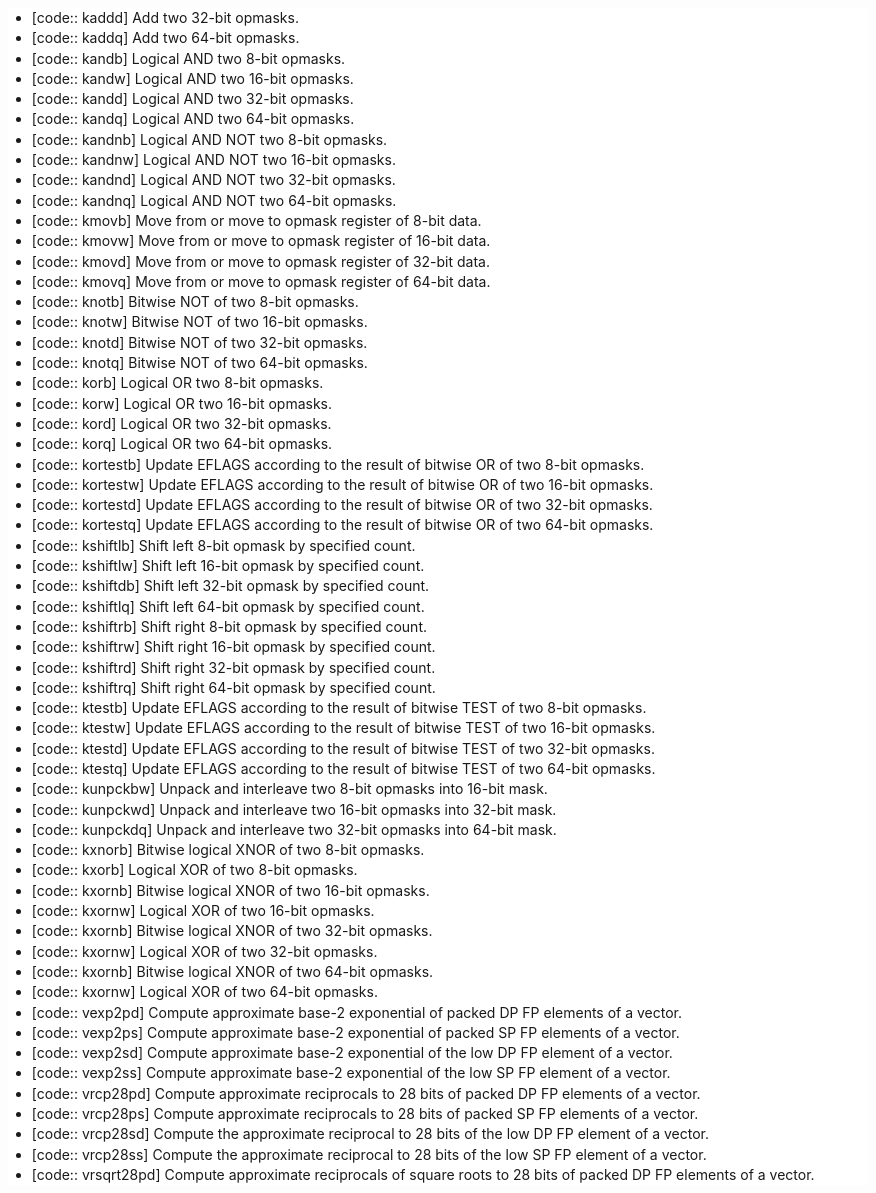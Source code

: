 * [code:: kaddd] Add two 32-bit opmasks.
* [code:: kaddq] Add two 64-bit opmasks.
* [code:: kandb] Logical AND two 8-bit opmasks.
* [code:: kandw] Logical AND two 16-bit opmasks.
* [code:: kandd] Logical AND two 32-bit opmasks.
* [code:: kandq] Logical AND two 64-bit opmasks.
* [code:: kandnb] Logical AND NOT two 8-bit opmasks.
* [code:: kandnw] Logical AND NOT two 16-bit opmasks.
* [code:: kandnd] Logical AND NOT two 32-bit opmasks.
* [code:: kandnq] Logical AND NOT two 64-bit opmasks.
* [code:: kmovb] Move from or move to opmask register of 8-bit data.
* [code:: kmovw] Move from or move to opmask register of 16-bit data.
* [code:: kmovd] Move from or move to opmask register of 32-bit data.
* [code:: kmovq] Move from or move to opmask register of 64-bit data.
* [code:: knotb] Bitwise NOT of two 8-bit opmasks.
* [code:: knotw] Bitwise NOT of two 16-bit opmasks.
* [code:: knotd] Bitwise NOT of two 32-bit opmasks.
* [code:: knotq] Bitwise NOT of two 64-bit opmasks.
* [code:: korb] Logical OR two 8-bit opmasks.
* [code:: korw] Logical OR two 16-bit opmasks.
* [code:: kord] Logical OR two 32-bit opmasks.
* [code:: korq] Logical OR two 64-bit opmasks.
* [code:: kortestb] Update EFLAGS according to the result of bitwise OR of two 8-bit opmasks.
* [code:: kortestw] Update EFLAGS according to the result of bitwise OR of two 16-bit opmasks.
* [code:: kortestd] Update EFLAGS according to the result of bitwise OR of two 32-bit opmasks.
* [code:: kortestq] Update EFLAGS according to the result of bitwise OR of two 64-bit opmasks.
* [code:: kshiftlb] Shift left 8-bit opmask by specified count.
* [code:: kshiftlw] Shift left 16-bit opmask by specified count.
* [code:: kshiftdb] Shift left 32-bit opmask by specified count.
* [code:: kshiftlq] Shift left 64-bit opmask by specified count.
* [code:: kshiftrb] Shift right 8-bit opmask by specified count.
* [code:: kshiftrw] Shift right 16-bit opmask by specified count.
* [code:: kshiftrd] Shift right 32-bit opmask by specified count.
* [code:: kshiftrq] Shift right 64-bit opmask by specified count.
* [code:: ktestb] Update EFLAGS according to the result of bitwise TEST of two 8-bit opmasks.
* [code:: ktestw] Update EFLAGS according to the result of bitwise TEST of two 16-bit opmasks.
* [code:: ktestd] Update EFLAGS according to the result of bitwise TEST of two 32-bit opmasks.
* [code:: ktestq] Update EFLAGS according to the result of bitwise TEST of two 64-bit opmasks.
* [code:: kunpckbw] Unpack and interleave two 8-bit opmasks into 16-bit mask.
* [code:: kunpckwd] Unpack and interleave two 16-bit opmasks into 32-bit mask.
* [code:: kunpckdq] Unpack and interleave two 32-bit opmasks into 64-bit mask.
* [code:: kxnorb] Bitwise logical XNOR of two 8-bit opmasks.
* [code:: kxorb] Logical XOR of two 8-bit opmasks.
* [code:: kxornb] Bitwise logical XNOR of two 16-bit opmasks.
* [code:: kxornw] Logical XOR of two 16-bit opmasks.
* [code:: kxornb] Bitwise logical XNOR of two 32-bit opmasks.
* [code:: kxornw] Logical XOR of two 32-bit opmasks.
* [code:: kxornb] Bitwise logical XNOR of two 64-bit opmasks.
* [code:: kxornw] Logical XOR of two 64-bit opmasks.
* [code:: vexp2pd] Compute approximate base-2 exponential of packed DP FP elements of a vector.
* [code:: vexp2ps] Compute approximate base-2 exponential of packed SP FP elements of a vector.
* [code:: vexp2sd] Compute approximate base-2 exponential of the low DP FP element of a vector.
* [code:: vexp2ss] Compute approximate base-2 exponential of the low SP FP element of a vector.
* [code:: vrcp28pd] Compute approximate reciprocals to 28 bits of packed DP FP elements of a vector.
* [code:: vrcp28ps] Compute approximate reciprocals to 28 bits of packed SP FP elements of a vector.
* [code:: vrcp28sd] Compute the approximate reciprocal to 28 bits of the low DP FP element of a vector.
* [code:: vrcp28ss] Compute the approximate reciprocal to 28 bits of the low SP FP element of a vector.
* [code:: vrsqrt28pd] Compute approximate reciprocals of square roots to 28 bits of packed DP FP elements of a vector.